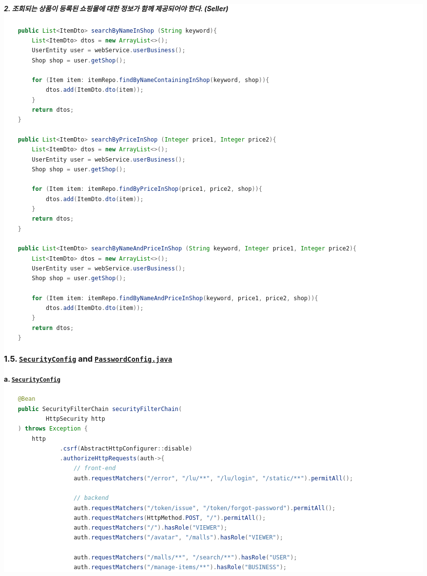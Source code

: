 
##### 2. 조회되는 상품이 등록된 쇼핑몰에 대한 정보가 함께 제공되어야 한다. (Seller)

```java
    public List<ItemDto> searchByNameInShop (String keyword){
        List<ItemDto> dtos = new ArrayList<>();
        UserEntity user = webService.userBusiness();
        Shop shop = user.getShop();

        for (Item item: itemRepo.findByNameContainingInShop(keyword, shop)){
            dtos.add(ItemDto.dto(item));
        }
        return dtos;
    }

    public List<ItemDto> searchByPriceInShop (Integer price1, Integer price2){
        List<ItemDto> dtos = new ArrayList<>();
        UserEntity user = webService.userBusiness();
        Shop shop = user.getShop();

        for (Item item: itemRepo.findByPriceInShop(price1, price2, shop)){
            dtos.add(ItemDto.dto(item));
        }
        return dtos;
    }

    public List<ItemDto> searchByNameAndPriceInShop (String keyword, Integer price1, Integer price2){
        List<ItemDto> dtos = new ArrayList<>();
        UserEntity user = webService.userBusiness();
        Shop shop = user.getShop();

        for (Item item: itemRepo.findByNameAndPriceInShop(keyword, price1, price2, shop)){
            dtos.add(ItemDto.dto(item));
        }
        return dtos;
    }
```

### 1.5. [`SecurityConfig`](src\main\java\com\example\myProject1\SecurityConfig.java) and [`PasswordConfig.java`](src\main\java\com\example\myProject1\PasswordConfig.java)

#### a. [`SecurityConfig`](src\main\java\com\example\myProject1\SecurityConfig.java) 
```java
    @Bean
    public SecurityFilterChain securityFilterChain(
            HttpSecurity http
    ) throws Exception {
        http
                .csrf(AbstractHttpConfigurer::disable)
                .authorizeHttpRequests(auth->{
                    // front-end
                    auth.requestMatchers("/error", "/lu/**", "/lu/login", "/static/**").permitAll();

                    // backend
                    auth.requestMatchers("/token/issue", "/token/forgot-password").permitAll();
                    auth.requestMatchers(HttpMethod.POST, "/").permitAll();
                    auth.requestMatchers("/").hasRole("VIEWER");
                    auth.requestMatchers("/avatar", "/malls").hasRole("VIEWER");

                    auth.requestMatchers("/malls/**", "/search/**").hasRole("USER");
                    auth.requestMatchers("/manage-items/**").hasRole("BUSINESS");
```